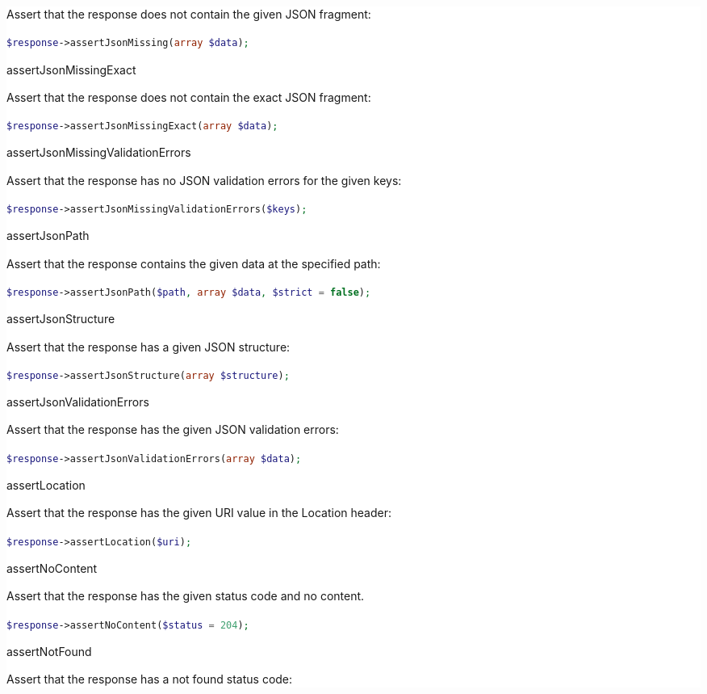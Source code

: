 Assert that the response does not contain the given JSON fragment:

```php
$response->assertJsonMissing(array $data);
```

assertJsonMissingExact

Assert that the response does not contain the exact JSON fragment:

```php
$response->assertJsonMissingExact(array $data);
```

assertJsonMissingValidationErrors

Assert that the response has no JSON validation errors for the given keys:

```php
$response->assertJsonMissingValidationErrors($keys);
```

assertJsonPath

Assert that the response contains the given data at the specified path:

```php
$response->assertJsonPath($path, array $data, $strict = false);
```

assertJsonStructure

Assert that the response has a given JSON structure:

```php
$response->assertJsonStructure(array $structure);
```

assertJsonValidationErrors

Assert that the response has the given JSON validation errors:

```php
$response->assertJsonValidationErrors(array $data);
```

assertLocation

Assert that the response has the given URI value in the Location header:

```php
$response->assertLocation($uri);
```

assertNoContent

Assert that the response has the given status code and no content.

```php
$response->assertNoContent($status = 204);
```

assertNotFound

Assert that the response has a not found status code:
